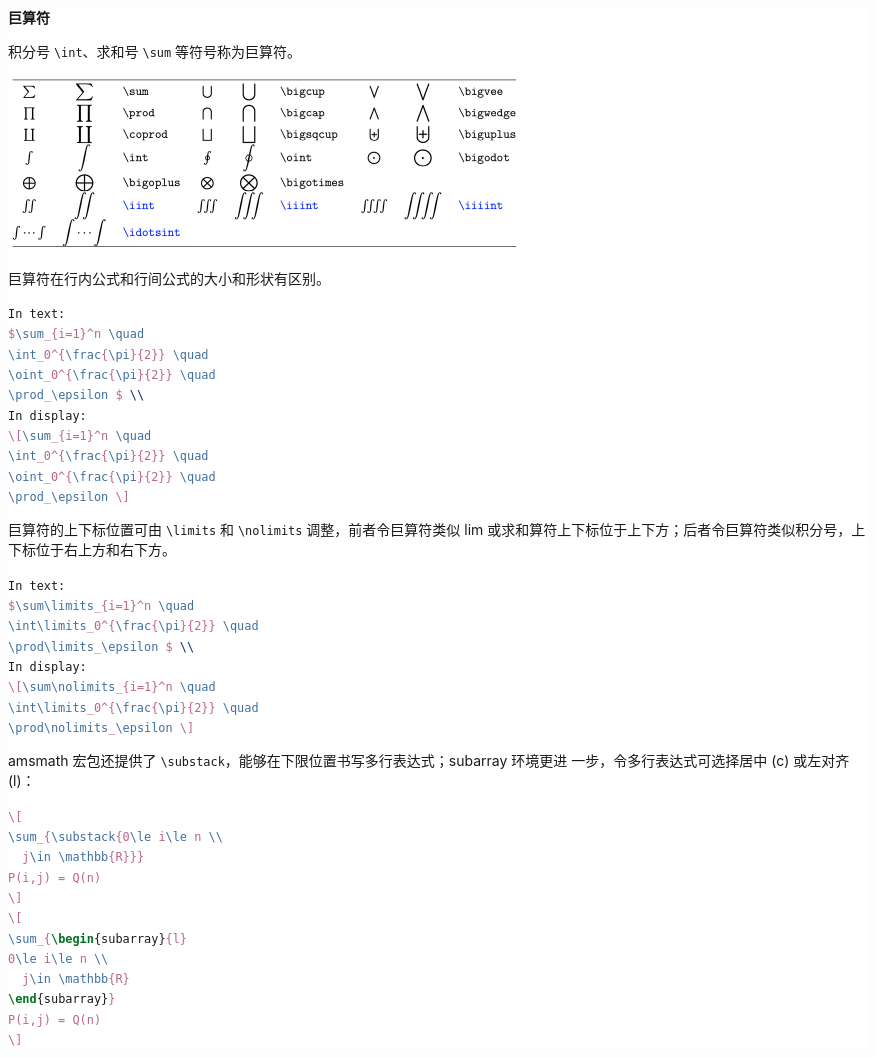 **巨算符**

积分号 `\int`、求和号 `\sum` 等符号称为巨算符。

<img src="/images/latex/giant_operator.png" alt="giant_operator" style="zoom:50%;" />

巨算符在行内公式和行间公式的大小和形状有区别。

```latex
In text:
$\sum_{i=1}^n \quad
\int_0^{\frac{\pi}{2}} \quad
\oint_0^{\frac{\pi}{2}} \quad
\prod_\epsilon $ \\
In display:
\[\sum_{i=1}^n \quad
\int_0^{\frac{\pi}{2}} \quad
\oint_0^{\frac{\pi}{2}} \quad
\prod_\epsilon \]
```

巨算符的上下标位置可由 `\limits` 和 `\nolimits` 调整，前者令巨算符类似 lim 或求和算符上下标位于上下方；后者令巨算符类似积分号，上下标位于右上方和右下方。

```latex
In text:
$\sum\limits_{i=1}^n \quad
\int\limits_0^{\frac{\pi}{2}} \quad
\prod\limits_\epsilon $ \\
In display:
\[\sum\nolimits_{i=1}^n \quad
\int\limits_0^{\frac{\pi}{2}} \quad
\prod\nolimits_\epsilon \]
```

amsmath 宏包还提供了 `\substack`，能够在下限位置书写多行表达式；subarray 环境更进 一步，令多行表达式可选择居中 (c) 或左对齐 (l)：

```latex
\[
\sum_{\substack{0\le i\le n \\
  j\in \mathbb{R}}}
P(i,j) = Q(n)
\]
\[
\sum_{\begin{subarray}{l}
0\le i\le n \\
  j\in \mathbb{R}
\end{subarray}}
P(i,j) = Q(n)
\]
```
